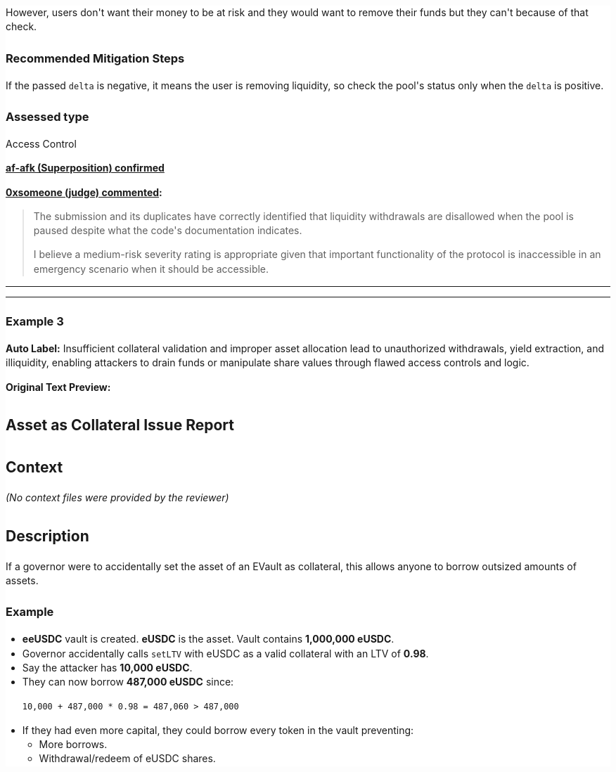 However, users don't want their money to be at risk and they would want to remove their funds but they can't because of that check.

### Recommended Mitigation Steps

If the passed `delta` is negative, it means the user is removing liquidity, so check the pool's status only when the `delta` is positive.

### Assessed type

Access Control

**[af-afk (Superposition) confirmed](https://github.com/code-423n4/2024-08-superposition-findings/issues/31#event-14300539250)** 

**[0xsomeone (judge) commented](https://github.com/code-423n4/2024-08-superposition-findings/issues/31#issuecomment-2369648185):**
 > The submission and its duplicates have correctly identified that liquidity withdrawals are disallowed when the pool is paused despite what the code's documentation indicates.
> 
> I believe a medium-risk severity rating is appropriate given that important functionality of the protocol is inaccessible in an emergency scenario when it should be accessible.

***

---
### Example 3

**Auto Label:** Insufficient collateral validation and improper asset allocation lead to unauthorized withdrawals, yield extraction, and illiquidity, enabling attackers to drain funds or manipulate share values through flawed access controls and logic.  

**Original Text Preview:**

## Asset as Collateral Issue Report

## Context
*(No context files were provided by the reviewer)*

## Description
If a governor were to accidentally set the asset of an EVault as collateral, this allows anyone to borrow outsized amounts of assets.

### Example
- **eeUSDC** vault is created. **eUSDC** is the asset. Vault contains **1,000,000 eUSDC**.
- Governor accidentally calls `setLTV` with eUSDC as a valid collateral with an LTV of **0.98**.
- Say the attacker has **10,000 eUSDC**.
- They can now borrow **487,000 eUSDC** since: 
  ```
  10,000 + 487,000 * 0.98 = 487,060 > 487,000
  ```
- If they had even more capital, they could borrow every token in the vault preventing:
  - More borrows.
  - Withdrawal/redeem of eUSDC shares.
